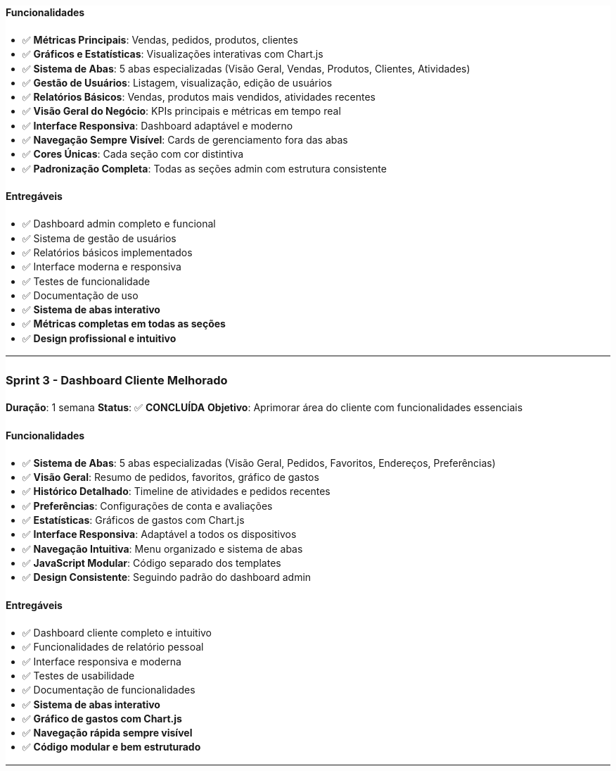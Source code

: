#### **Funcionalidades**
- ✅ **Métricas Principais**: Vendas, pedidos, produtos, clientes
- ✅ **Gráficos e Estatísticas**: Visualizações interativas com Chart.js
- ✅ **Sistema de Abas**: 5 abas especializadas (Visão Geral, Vendas, Produtos, Clientes, Atividades)
- ✅ **Gestão de Usuários**: Listagem, visualização, edição de usuários
- ✅ **Relatórios Básicos**: Vendas, produtos mais vendidos, atividades recentes
- ✅ **Visão Geral do Negócio**: KPIs principais e métricas em tempo real
- ✅ **Interface Responsiva**: Dashboard adaptável e moderno
- ✅ **Navegação Sempre Visível**: Cards de gerenciamento fora das abas
- ✅ **Cores Únicas**: Cada seção com cor distintiva
- ✅ **Padronização Completa**: Todas as seções admin com estrutura consistente

#### **Entregáveis**
- ✅ Dashboard admin completo e funcional
- ✅ Sistema de gestão de usuários
- ✅ Relatórios básicos implementados
- ✅ Interface moderna e responsiva
- ✅ Testes de funcionalidade
- ✅ Documentação de uso
- ✅ **Sistema de abas interativo**
- ✅ **Métricas completas em todas as seções**
- ✅ **Design profissional e intuitivo**

---

### **Sprint 3 - Dashboard Cliente Melhorado**
**Duração**: 1 semana
**Status**: ✅ **CONCLUÍDA**
**Objetivo**: Aprimorar área do cliente com funcionalidades essenciais

#### **Funcionalidades**
- ✅ **Sistema de Abas**: 5 abas especializadas (Visão Geral, Pedidos, Favoritos, Endereços, Preferências)
- ✅ **Visão Geral**: Resumo de pedidos, favoritos, gráfico de gastos
- ✅ **Histórico Detalhado**: Timeline de atividades e pedidos recentes
- ✅ **Preferências**: Configurações de conta e avaliações
- ✅ **Estatísticas**: Gráficos de gastos com Chart.js
- ✅ **Interface Responsiva**: Adaptável a todos os dispositivos
- ✅ **Navegação Intuitiva**: Menu organizado e sistema de abas
- ✅ **JavaScript Modular**: Código separado dos templates
- ✅ **Design Consistente**: Seguindo padrão do dashboard admin

#### **Entregáveis**
- ✅ Dashboard cliente completo e intuitivo
- ✅ Funcionalidades de relatório pessoal
- ✅ Interface responsiva e moderna
- ✅ Testes de usabilidade
- ✅ Documentação de funcionalidades
- ✅ **Sistema de abas interativo**
- ✅ **Gráfico de gastos com Chart.js**
- ✅ **Navegação rápida sempre visível**
- ✅ **Código modular e bem estruturado**

---
